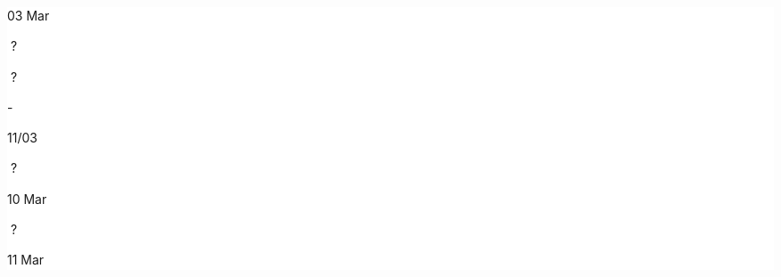 03 Mar

</td>

<td bgcolor="gainsboro" align="center">

 ?

</td>

<td bgcolor="gainsboro" align="center">

 ?

</td>

<td bgcolor="wheat">

</td>

<td bgcolor="snow" align="center">

\-

</td>

</tr>

<tr >

<td>

11/03

</td>

<td bgcolor="gainsboro" align="center">

 ?

</td>

<td bgcolor="palegreen">

</td>

<td bgcolor="palegreen" align="center">

10 Mar

</td>

<td bgcolor="gainsboro" align="center">

 ?

</td>

<td bgcolor="wheat" align="center">

11 Mar

</td>

<td bgcolor="snow" align="center">
